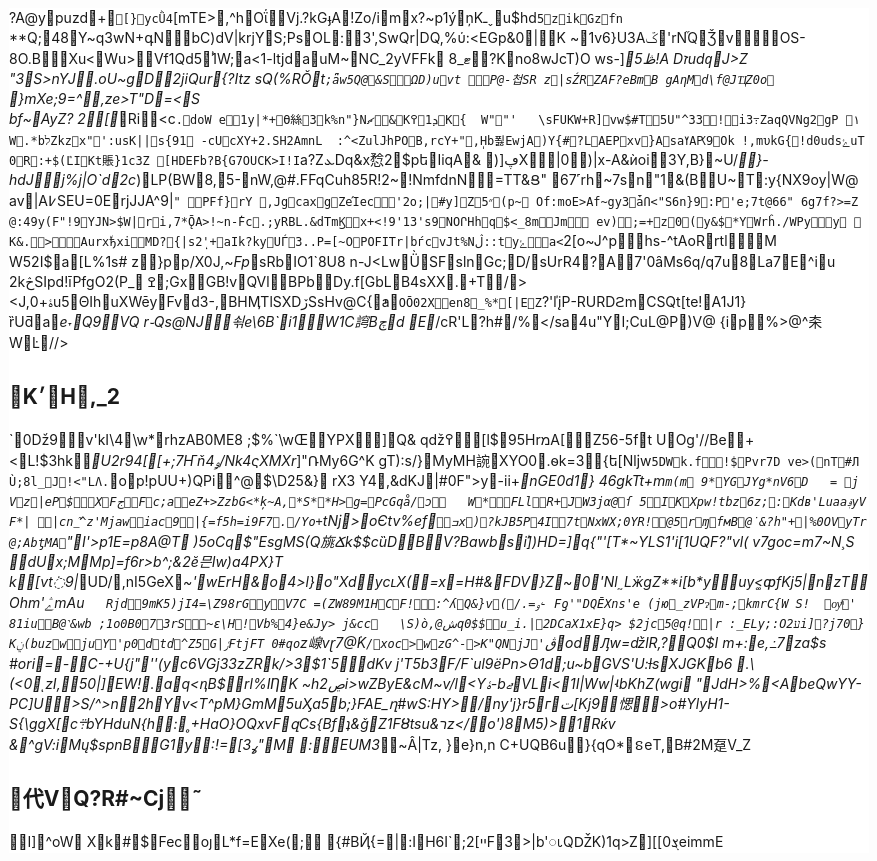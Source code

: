?A@ypuzd+`[}ycǛ4`[mTE>,^hOΐVj.?kGֈA!Zo/imx?~p1ýņKـˬu$hd`5zikGzfׁn`**Q;48Y~q3wN+գNbC)dV|krjYS;PsOL:3',SwQr|DQ,%ύ:<EGp&0|K	~ 1v6}U3Aػ'rN֞QǮvOS-8O.BXu<Wu>Vf1Qd5ٝ1W;a<1-ltjdauM~NC_2yVFFk
ޓ_8?Kno8wJcT)O	ws-]_5ڟ!A	DזudԛJ>Z	"3S>nYJ.oU~gD2jiQur{?Itz
sQ(%RŎt`
;ǟw5Q@&SΩD)uvt	P@-첩SR
z|sŹRZAF?eBmB
gAηMd \f@JҴZ0օ	`}mXe;9=^,ze>T"D=<S\
bf~AyZ?	2[_Ri<c`.doW
e1y|*+ϴ絲3k%n"}Nޗ&Kܕ1߉K{	W""'	\sFUKW+R]vw$#T5U"^33!i3߹ZaqQVNg2gP
١W.*bלZkzx"':usK||s{91 -cUcXY+2.SH2AmnL	:^<ZulJּhPOB,rcY+",H̩b푏EwjA)Y{#?LAEPxv}AsaߌAԖ9Ok
!,mυkG{!d0udsۓuT0R:+$(ܶLIKt賬}1c3Z
[HDEFb?B{G7OUCK>I!I`a?ZܥDq&x㥤2$pեIiqA&	)]ڥX|0)َ|x-A&ѝoiܶ3Y,B}~U/*}-hdJj%j|O\`d2c*)LP(BW8,5-nW,@#.FFqCuh85R!2~!NmfdnN\=TT&Ց"
67˹rh~7sn"1&(BU~T:y{NX9ѹ|W@ av|A߇SEU=0ErjJJA^9|`"
͹PFf}rY ,JgcaxgZeΊec'2o;|#y]Z5״(p~
Of:moE>Af~gy3ǡՈ<"S6n}9:P'e;7t@66"
6g7f?>=Z@:49y(F"!9YJN>$W|ri,7*ǬA>!~n-̕Fc.;yRBL.&dTmϏx+<!9'13's9NOՐHhq$<_8mJm͓
ev);=+z0(y&$*YWrĥ./WPyy
	K&.> Aurx٘ђxiMD?{|s2ܴ'+aIk?kyUЃ3..P=[~߀POFITr|bѓcvJt%Nڷ::tyۓa<`2[o~J^phs-^tAoRrtl\M W52 I$a[L%1s#	z}pp/X0J,~$Fp$sRbIO1\`8U8
n-J<LwǛSFslnGc;D/sUrR4?A7'0ȃMs6q/q7u8La7E^iu
2kڅSIpd!īPfgO 2(P_
ߐ\;GxGB!vQVlBPbDy.f[GbLB4sXX.+T/><J,ۀ+0u5ΘIhuXWēyFvd3-,BHӍTlSXDڒSsHv@C{̓a`O Ō02Xen8_%*[|EZ`?'ľįP-RURDϩmCSQt[te!A1J1}ȑUƌa_e˕Q9VQ	r֊Qs@NJ쇢e\6B`i1W1C䛪Bچd	E_/cR'L?h#/%</sa4u"YI;CuL@P)V@	{ip%>@^㚓WĿ//>
## K׳H,_2
\`0ǅ9v'kI\4\w*rhzAB0ME8 ;$%`\wŒYPX]Q&
qǆ߉[l$95HrמA[Z56-5ft	UOg'//Be+<L!$3hk*U2r94[[+;7Ҥňۅ4/Nk4ςXMXr*\]"ՌMy6G^K	gT):s/}MyMH䛷XYO0.ѳk=3{ե[Nǉw`5DW򮞫k.f!$Pvr7D
ve>(nT#ЛÙ;8l_J!<"LɅ.`op!pUU+)QPі^@ $\D25&}
rX3 Y4,&dKJ|#0F">y-ii+_*nGE0d1}
46gkTt+m`m(m 9*YGJYg*nV6D	=
jVz|eP$XFجFc;aeZ+>ZzbG<*ķ~A,*S**H>g=PcGqå/ɔ	W*FLlR+JW3jα@ſ 5IKXpw!tbz6z;:Kdʙ'Luaa؋yVF*| |cn_͂^z'Mjawiac9|{=f5h=i9F7./Yo+`tǋ>oЄtv%ef`ͥߏx)?kJB5P4I7tNxWX;0YR!@5rɱfмB@̇&?h"+|%0OVyTr
@;AbƫMA`"I'>p1E=p8A@T*
)5oCq$"EsgMS(Q旐Ճk$$cȕDBV?Bawbsؕi])HD=]޷q{"'[T*~YLS1'i[1UQF?"vl(
v7goc=m7~N¸S鐮̚dUx;MMp]=f6r>b^;&2ĕ믄Iw)a4PX}T
k[vt߭9|_UD /,nI5GeX_~'wErH&o4>l}o"XdycʟX(=x׷=H#&FDV}Z~0'Nl˷LӝgZ**i[b*_yuy<͚ȹfKj5|nzT*Ohm'݅ےmAu`	Rjd9mK5)jI4=\Z98rGyV7C
=( ZW89M1HCF!:^ʎQ&}v(/.=ٶ-
Fƍ'"DQĒXns'e
(jю_zVPɂm-;kmrC{W
S!	ѹͪ'	81iuB@˺&wb
;1o0B073rS~ԑ\H!Vb%4}e&Jy >
j&cc	\S)ò,@شq0$$u_i.|2DCaX1xE}q> $2jc5@q!|r
:_ELy;:Oע2i] ?j70}Kݧ (buzwjuY'p0dtd^Z5G|ݬFtjFT
0#qo`z㟫vɽ7@ۘ*K`/xoc>wzG^->K"QNjJ'`ڨodԒw=ǆlR,?Q0$I
m+:e,߸7za$s	#ori=-_C-+U{j" ''(yc6VGj33zZRk/>3$1`5dKv  j'T5b3F/F`ul9ëPn>Θ1d;u~bGVS'U:ƚsXJGKb6
.\(<0ͺzI,50|]EW!.aq<ԥB$rl%IȠK
~h2ڝi>wZByE&cM~v/l<Yۀ-bޖVLi<1I|Ww|ʵbKhZ(wgi	"*JdH>%<AbeQwYY-PC]U\>S/^>n2hYv<T^pM}GmM5uӼa5b;}FAE_ղ#wS:HY>/ny'j}r5гت[Kj9愢\>o#YlyH1-S{\ggX[c܊bYHduN{h:˳+HaO}OQxvFզCs{Bfʇ&ǧZ1FȢtsu&רz</o')8M5)>1Rќv
&^gV:iMų$spnB*G1y:!=[ߩ3"M	:EUM3_߻~Â|Tz,
}e}n\,n
C+UQB6u}{qO*ៜeΤ,B#2M趸V_Z
## 代VQ?R#~Cj˜
I]^oW Xk#$FecoȷL*f=EXe(; 	{#BҊ{=|:IH6I`;2[ײF3>|b'ၬQǄΚ)1q>Z][[ܮ0eimmE